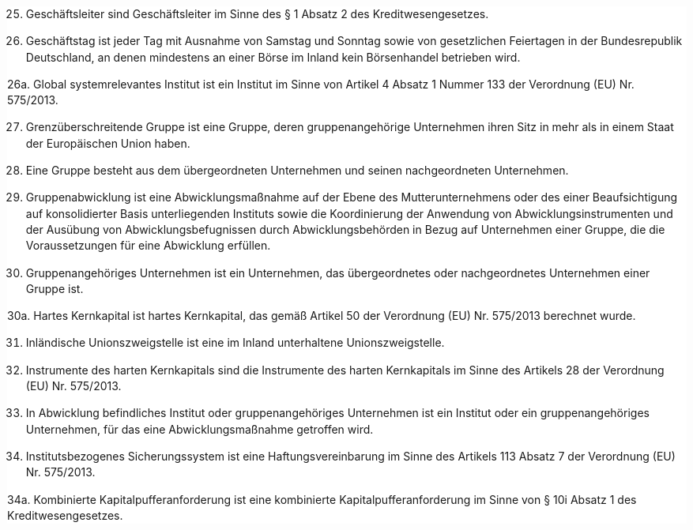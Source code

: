 
25. Geschäftsleiter sind Geschäftsleiter im Sinne des § 1 Absatz 2 des
    Kreditwesengesetzes.


26. Geschäftstag ist jeder Tag mit Ausnahme von Samstag und Sonntag sowie
    von gesetzlichen Feiertagen in der Bundesrepublik Deutschland, an
    denen mindestens an einer Börse im Inland kein Börsenhandel betrieben
    wird.


26a. Global systemrelevantes Institut ist ein Institut im Sinne von Artikel
    4 Absatz 1 Nummer 133 der Verordnung (EU) Nr. 575/2013.


27. Grenzüberschreitende Gruppe ist eine Gruppe, deren gruppenangehörige
    Unternehmen ihren Sitz in mehr als in einem Staat der Europäischen
    Union haben.


28. Eine Gruppe besteht aus dem übergeordneten Unternehmen und seinen
    nachgeordneten Unternehmen.


29. Gruppenabwicklung ist eine Abwicklungsmaßnahme auf der Ebene des
    Mutterunternehmens oder des einer Beaufsichtigung auf konsolidierter
    Basis unterliegenden Instituts sowie die Koordinierung der Anwendung
    von Abwicklungsinstrumenten und der Ausübung von
    Abwicklungsbefugnissen durch Abwicklungsbehörden in Bezug auf
    Unternehmen einer Gruppe, die die Voraussetzungen für eine Abwicklung
    erfüllen.


30. Gruppenangehöriges Unternehmen ist ein Unternehmen, das übergeordnetes
    oder nachgeordnetes Unternehmen einer Gruppe ist.


30a. Hartes Kernkapital ist hartes Kernkapital, das gemäß Artikel 50 der
    Verordnung (EU) Nr. 575/2013 berechnet wurde.


31. Inländische Unionszweigstelle ist eine im Inland unterhaltene
    Unionszweigstelle.


32. Instrumente des harten Kernkapitals sind die Instrumente des harten
    Kernkapitals im Sinne des Artikels 28 der Verordnung (EU) Nr.
    575/2013.


33. In Abwicklung befindliches Institut oder gruppenangehöriges
    Unternehmen ist ein Institut oder ein gruppenangehöriges Unternehmen,
    für das eine Abwicklungsmaßnahme getroffen wird.


34. Institutsbezogenes Sicherungssystem ist eine Haftungsvereinbarung im
    Sinne des Artikels 113 Absatz 7 der Verordnung (EU) Nr. 575/2013.


34a. Kombinierte Kapitalpufferanforderung ist eine kombinierte
    Kapitalpufferanforderung im Sinne von § 10i Absatz 1 des
    Kreditwesengesetzes.
